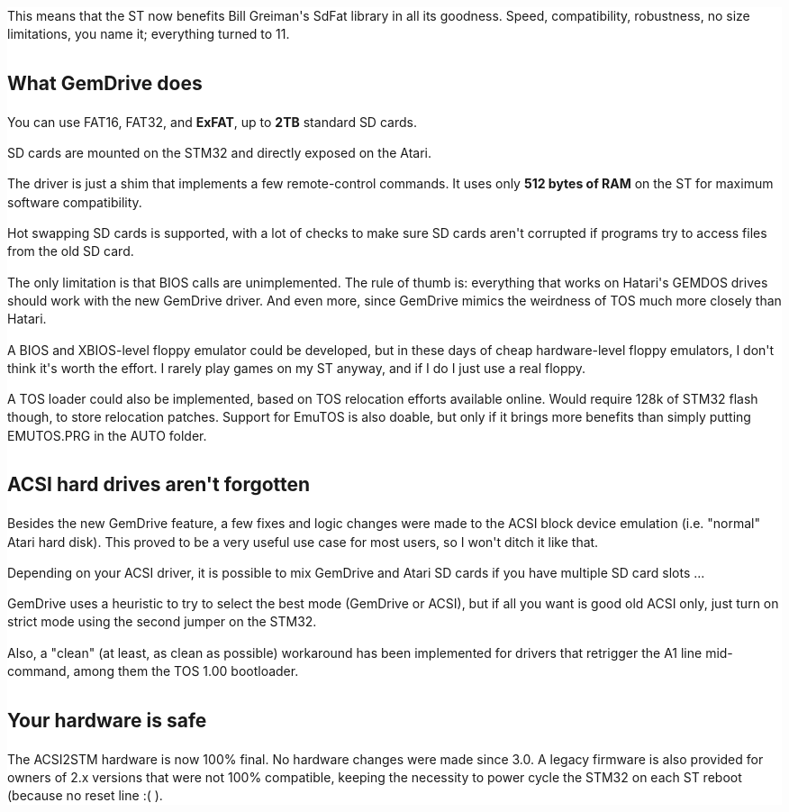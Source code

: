 This means that the ST now benefits Bill Greiman's SdFat library in all its
goodness. Speed, compatibility, robustness, no size limitations, you name it;
everything turned to 11.


What GemDrive does
------------------

You can use FAT16, FAT32, and **ExFAT**, up to **2TB** standard SD cards.

SD cards are mounted on the STM32 and directly exposed on the Atari.

The driver is just a shim that implements a few remote-control commands. It uses
only **512 bytes of RAM** on the ST for maximum software compatibility.

Hot swapping SD cards is supported, with a lot of checks to make sure SD cards
aren't corrupted if programs try to access files from the old SD card.

The only limitation is that BIOS calls are unimplemented. The rule of thumb is:
everything that works on Hatari's GEMDOS drives should work with the new
GemDrive driver. And even more, since GemDrive mimics the weirdness of TOS
much more closely than Hatari.

A BIOS and XBIOS-level floppy emulator could be developed, but in these days of
cheap hardware-level floppy emulators, I don't think it's worth the effort. I
rarely play games on my ST anyway, and if I do I just use a real floppy.

A TOS loader could also be implemented, based on TOS relocation efforts
available online. Would require 128k of STM32 flash though, to store relocation
patches. Support for EmuTOS is also doable, but only if it brings more benefits
than simply putting EMUTOS.PRG in the AUTO folder.


ACSI hard drives aren't forgotten
---------------------------------

Besides the new GemDrive feature, a few fixes and logic changes were made to the
ACSI block device emulation (i.e. "normal" Atari hard disk). This proved to be a
very useful use case for most users, so I won't ditch it like that.

Depending on your ACSI driver, it is possible to mix GemDrive and Atari SD
cards if you have multiple SD card slots ...

GemDrive uses a heuristic to try to select the best mode (GemDrive or ACSI),
but if all you want is good old ACSI only, just turn on strict mode using the
second jumper on the STM32.

Also, a "clean" (at least, as clean as possible) workaround has been implemented
for drivers that retrigger the A1 line mid-command, among them the TOS 1.00
bootloader.


Your hardware is safe
---------------------

The ACSI2STM hardware is now 100% final. No hardware changes were made since
3.0. A legacy firmware is also provided for owners of 2.x versions that were
not 100% compatible, keeping the necessity to power cycle the STM32 on each ST
reboot (because no reset line :( ).
